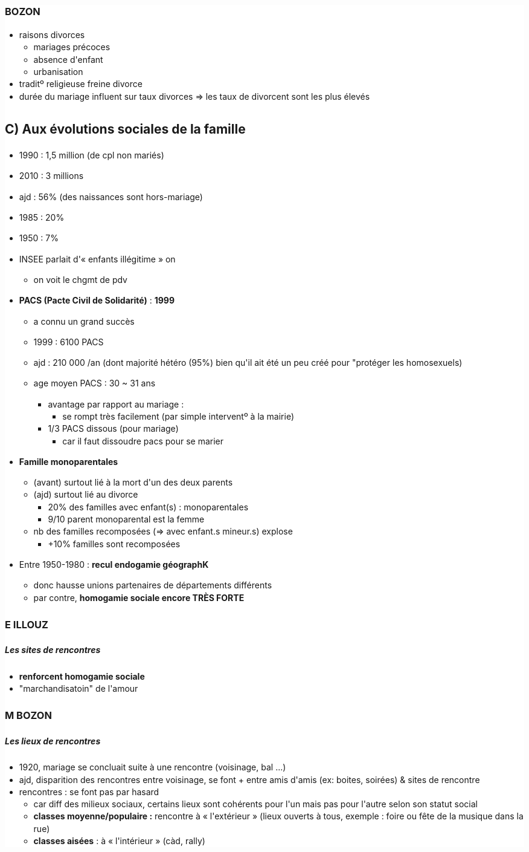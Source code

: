 ### BOZON
- raisons divorces
	- mariages précoces
	- absence d'enfant
	- urbanisation
- traditº religieuse freine divorce
- durée du mariage influent sur taux divorces => les taux de divorcent sont les plus élevés 


## C) Aux évolutions sociales de la famille

- 1990 : 1,5 million (de cpl non mariés)
- 2010 : 3 millions

- ajd : 56%          (des naissances sont hors-mariage)
- 1985 : 20%
- 1950 : 7%

- INSEE parlait d'« enfants illégitime » on 
	- on voit le chgmt de pdv
- **PACS (Pacte Civil de Solidarité)** : **1999**
	- a connu un grand succès
	- 1999 : 6100 PACS
	- ajd : 210 000 /an      (dont majorité hétéro (95%) bien qu'il ait été un peu créé pour "protéger les homosexuels)

	- age moyen PACS : 30 ~ 31 ans
		- avantage par rapport au mariage :
			- se rompt très facilement (par simple interventº à la mairie)
		- 1/3 PACS dissous (pour mariage)
			- car il faut dissoudre pacs pour se marier
- **Famille monoparentales** 
	- (avant) surtout lié à la mort d'un des deux parents
	- (ajd) surtout lié au divorce
		- 20% des familles avec enfant(s) : monoparentales
		- 9/10 parent monoparental est la femme
	- nb des familles recomposées (=> avec enfant.s mineur.s) explose
		- +10% familles sont recomposées
- Entre 1950-1980 : **recul endogamie géographK**
	- donc hausse unions partenaires de départements  différents
	- par contre, **homogamie sociale encore TRÈS FORTE**

### E ILLOUZ 
##### Les sites de rencontres
- **renforcent homogamie sociale**
- "marchandisatoin" de l'amour

### M BOZON
##### Les lieux de rencontres
- 1920, mariage se concluait suite à une rencontre (voisinage, bal ...)
- ajd, disparition des rencontres entre voisinage, se font + entre amis d'amis (ex: boites, soirées) & sites de rencontre
- rencontres : se font pas par hasard 
	- car diff des milieux sociaux, certains lieux sont cohérents pour l'un mais pas pour l'autre selon son statut social
	- **classes moyenne/populaire :** rencontre à « l'extérieur » (lieux ouverts à tous, exemple : foire ou fête de la musique dans la rue)
	- **classes aisées** : à « l'intérieur » (càd, rally)
	
